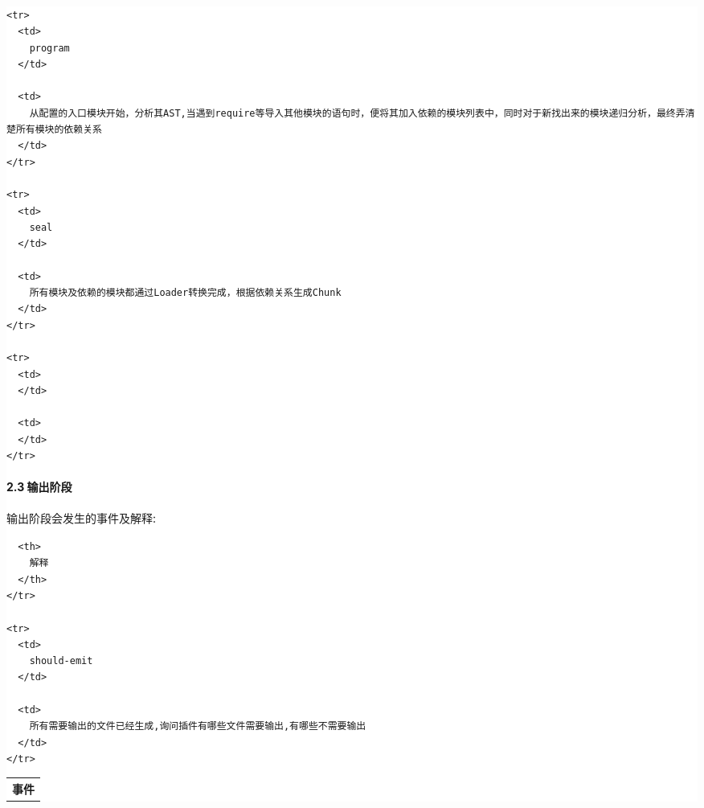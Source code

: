     <tr>
      <td>
        program
      </td>
      
      <td>
        从配置的入口模块开始，分析其AST,当遇到require等导入其他模块的语句时，便将其加入依赖的模块列表中，同时对于新找出来的模块递归分析，最终弄清楚所有模块的依赖关系
      </td>
    </tr>
    
    <tr>
      <td>
        seal
      </td>
      
      <td>
        所有模块及依赖的模块都通过Loader转换完成，根据依赖关系生成Chunk
      </td>
    </tr>
    
    <tr>
      <td>
      </td>
      
      <td>
      </td>
    </tr>
  </table>
  
  <h4>
    2.3 输出阶段
  </h4>
  
  <p>
    输出阶段会发生的事件及解释:
  </p>
  
  <table>
    <tr>
      <th>
        事件
      </th>
      
      <th>
        解释
      </th>
    </tr>
    
    <tr>
      <td>
        should-emit
      </td>
      
      <td>
        所有需要输出的文件已经生成,询问插件有哪些文件需要输出,有哪些不需要输出
      </td>
    </tr>
    